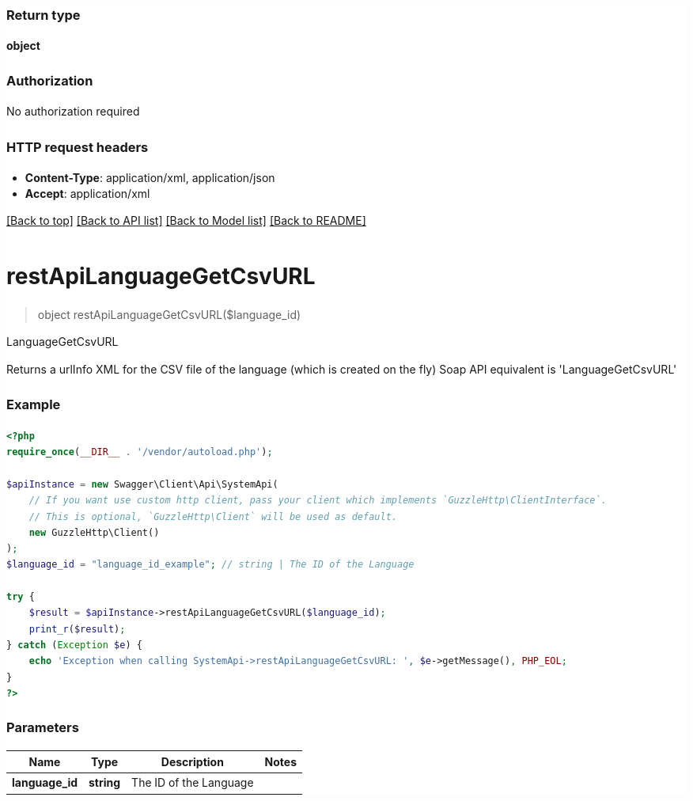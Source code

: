 ### Return type

**object**

### Authorization

No authorization required

### HTTP request headers

 - **Content-Type**: application/xml, application/json
 - **Accept**: application/xml

[[Back to top]](#) [[Back to API list]](../../README.md#documentation-for-api-endpoints) [[Back to Model list]](../../README.md#documentation-for-models) [[Back to README]](../../README.md)

# **restApiLanguageGetCsvURL**
> object restApiLanguageGetCsvURL($language_id)

LanguageGetCsvURL

Returns a urlInfo XML for the CSV file of the language (which is created on the fly)  Soap API equivalent is 'LanguageGetCsvURL'

### Example
```php
<?php
require_once(__DIR__ . '/vendor/autoload.php');

$apiInstance = new Swagger\Client\Api\SystemApi(
    // If you want use custom http client, pass your client which implements `GuzzleHttp\ClientInterface`.
    // This is optional, `GuzzleHttp\Client` will be used as default.
    new GuzzleHttp\Client()
);
$language_id = "language_id_example"; // string | The ID of the Language

try {
    $result = $apiInstance->restApiLanguageGetCsvURL($language_id);
    print_r($result);
} catch (Exception $e) {
    echo 'Exception when calling SystemApi->restApiLanguageGetCsvURL: ', $e->getMessage(), PHP_EOL;
}
?>
```

### Parameters

Name | Type | Description  | Notes
------------- | ------------- | ------------- | -------------
 **language_id** | **string**| The ID of the Language |
